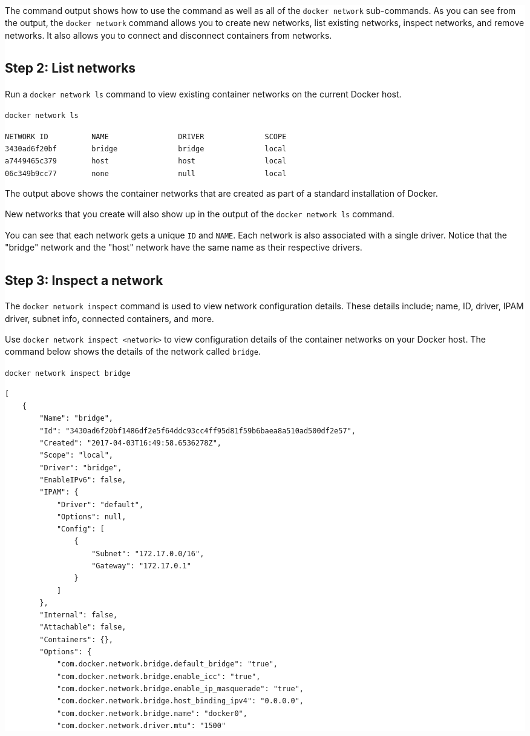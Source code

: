 The command output shows how to use the command as well as all of the `docker network` sub-commands. As you can see from the output, the `docker network` command allows you to create new networks, list existing networks, inspect networks, and remove networks. It also allows you to connect and disconnect containers from networks.

## <a name="list_networks"></a>Step 2: List networks

Run a `docker network ls` command to view existing container networks on the current Docker host.

```.term1
docker network ls
```
```
NETWORK ID          NAME                DRIVER              SCOPE
3430ad6f20bf        bridge              bridge              local
a7449465c379        host                host                local
06c349b9cc77        none                null                local
```
The output above shows the container networks that are created as part of a standard installation of Docker.

New networks that you create will also show up in the output of the `docker network ls` command.

You can see that each network gets a unique `ID` and `NAME`. Each network is also associated with a single driver. Notice that the "bridge" network and the "host" network have the same name as their respective drivers.

## <a name="inspect"></a>Step 3: Inspect a network

The `docker network inspect` command is used to view network configuration details. These details include; name, ID, driver, IPAM driver, subnet info, connected containers, and more.

Use `docker network inspect <network>` to view configuration details of the container networks on your Docker host. The command below shows the details of the network called `bridge`.

```.term1
docker network inspect bridge
```
```
[
    {
        "Name": "bridge",
        "Id": "3430ad6f20bf1486df2e5f64ddc93cc4ff95d81f59b6baea8a510ad500df2e57",
        "Created": "2017-04-03T16:49:58.6536278Z",
        "Scope": "local",
        "Driver": "bridge",
        "EnableIPv6": false,
        "IPAM": {
            "Driver": "default",
            "Options": null,
            "Config": [
                {
                    "Subnet": "172.17.0.0/16",
                    "Gateway": "172.17.0.1"
                }
            ]
        },
        "Internal": false,
        "Attachable": false,
        "Containers": {},
        "Options": {
            "com.docker.network.bridge.default_bridge": "true",
            "com.docker.network.bridge.enable_icc": "true",
            "com.docker.network.bridge.enable_ip_masquerade": "true",
            "com.docker.network.bridge.host_binding_ipv4": "0.0.0.0",
            "com.docker.network.bridge.name": "docker0",
            "com.docker.network.driver.mtu": "1500"
```